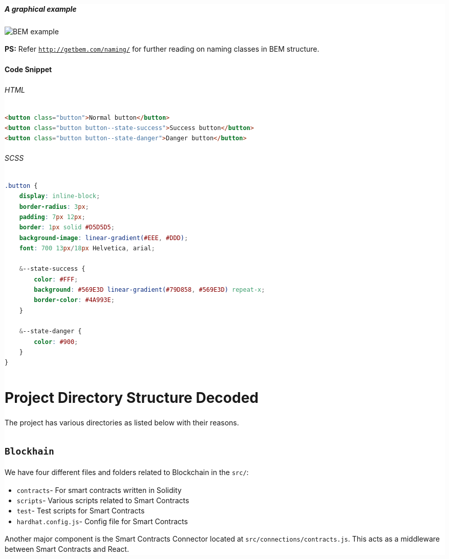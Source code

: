 ##### A graphical example
![BEM example](http://getbem.com/assets/github_captions.jpg)

<b>PS:</b> Refer [`http://getbem.com/naming/`](http://getbem.com/naming/) for further reading on naming classes in BEM structure.

#### Code Snippet

###### HTML
```html
<button class="button">Normal button</button>
<button class="button button--state-success">Success button</button>
<button class="button button--state-danger">Danger button</button>
```
###### SCSS
```scss
.button {
	display: inline-block;
	border-radius: 3px;
	padding: 7px 12px;
	border: 1px solid #D5D5D5;
	background-image: linear-gradient(#EEE, #DDD);
	font: 700 13px/18px Helvetica, arial;

	&--state-success {
		color: #FFF;
		background: #569E3D linear-gradient(#79D858, #569E3D) repeat-x;
		border-color: #4A993E;
	}

	&--state-danger {
		color: #900;
	}
}
```
</div>


# Project Directory Structure Decoded
The project has various directories as listed below with their reasons.

## `Blockhain`
We have four different files and folders related to Blockchain in the `src/`: 
* `contracts`- For smart contracts written in Solidity
* `scripts`- Various scripts related to Smart Contracts
* `test`- Test scripts for Smart Contracts
* `hardhat.config.js`- Config file for Smart Contracts

Another major component is the Smart Contracts Connector located at `src/connections/contracts.js`. This acts as a middleware between Smart Contracts and React.
